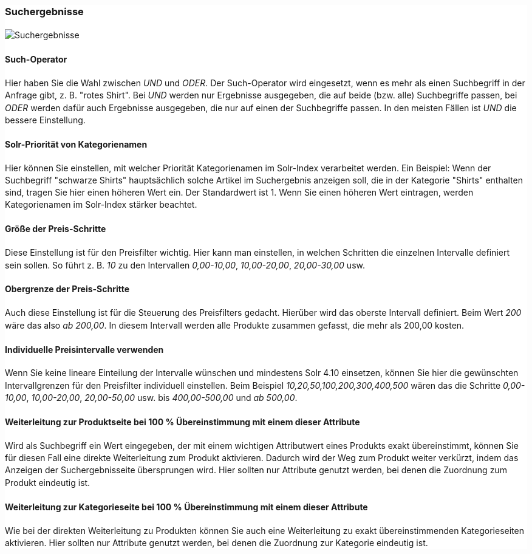 ### Suchergebnisse

![Suchergebnisse](http://integernet-solr.com/download/documentation/Search%20Results%20DE.png)

#### Such-Operator

Hier haben Sie die Wahl zwischen *UND* und *ODER*. Der Such-Operator wird eingesetzt, wenn es mehr als einen Suchbegriff in der Anfrage gibt, z. B. "rotes Shirt". Bei *UND* werden nur Ergebnisse ausgegeben, die auf beide (bzw. alle) Suchbegriffe passen, bei *ODER* werden dafür auch Ergebnisse ausgegeben, die nur auf einen der Suchbegriffe passen.
In den meisten Fällen ist *UND* die bessere Einstellung.



#### Solr-Priorität von Kategorienamen

Hier können Sie einstellen, mit welcher Priorität Kategorienamen im Solr-Index verarbeitet werden. Ein Beispiel: Wenn der Suchbegriff "schwarze Shirts" hauptsächlich solche Artikel im Suchergebnis anzeigen soll, die in der Kategorie "Shirts" enthalten sind, tragen Sie hier einen höheren Wert ein.
Der Standardwert ist 1. Wenn Sie einen höheren Wert eintragen, werden Kategorienamen im Solr-Index stärker beachtet.

#### Größe der Preis-Schritte

Diese Einstellung ist für den Preisfilter wichtig. Hier kann man einstellen, in welchen Schritten die einzelnen Intervalle definiert sein sollen. So führt z. B. *10* zu den Intervallen *0,00-10,00*, *10,00-20,00*, *20,00-30,00* usw.

#### Obergrenze der Preis-Schritte

Auch diese Einstellung ist für die Steuerung des Preisfilters gedacht. Hierüber wird das oberste Intervall definiert. Beim Wert *200* wäre das also *ab 200,00*. In diesem Intervall werden alle Produkte zusammen gefasst, die mehr als 200,00 kosten.

#### Individuelle Preisintervalle verwenden

Wenn Sie keine lineare Einteilung der Intervalle wünschen und mindestens Solr 4.10 einsetzen, können Sie hier die gewünschten Intervallgrenzen für den Preisfilter individuell einstellen. Beim Beispiel *10,20,50,100,200,300,400,500* wären das die Schritte *0,00-10,00*, *10,00-20,00*, *20,00-50,00* usw. bis *400,00-500,00* und *ab 500,00*.

#### Weiterleitung zur Produktseite bei 100 % Übereinstimmung mit einem dieser Attribute

Wird als Suchbegriff ein Wert eingegeben, der mit einem wichtigen Attributwert eines Produkts exakt übereinstimmt, können Sie für diesen Fall eine direkte Weiterleitung zum Produkt aktivieren. Dadurch wird der Weg zum Produkt weiter verkürzt, indem das Anzeigen der Suchergebnisseite übersprungen wird.
Hier sollten nur Attribute genutzt werden, bei denen die Zuordnung zum Produkt eindeutig ist.

#### Weiterleitung zur Kategorieseite bei 100 % Übereinstimmung mit einem dieser Attribute

Wie bei der direkten Weiterleitung zu Produkten können Sie auch eine Weiterleitung zu exakt übereinstimmenden Kategorieseiten aktivieren.
Hier sollten nur Attribute genutzt werden, bei denen die Zuordnung zur Kategorie eindeutig ist.
